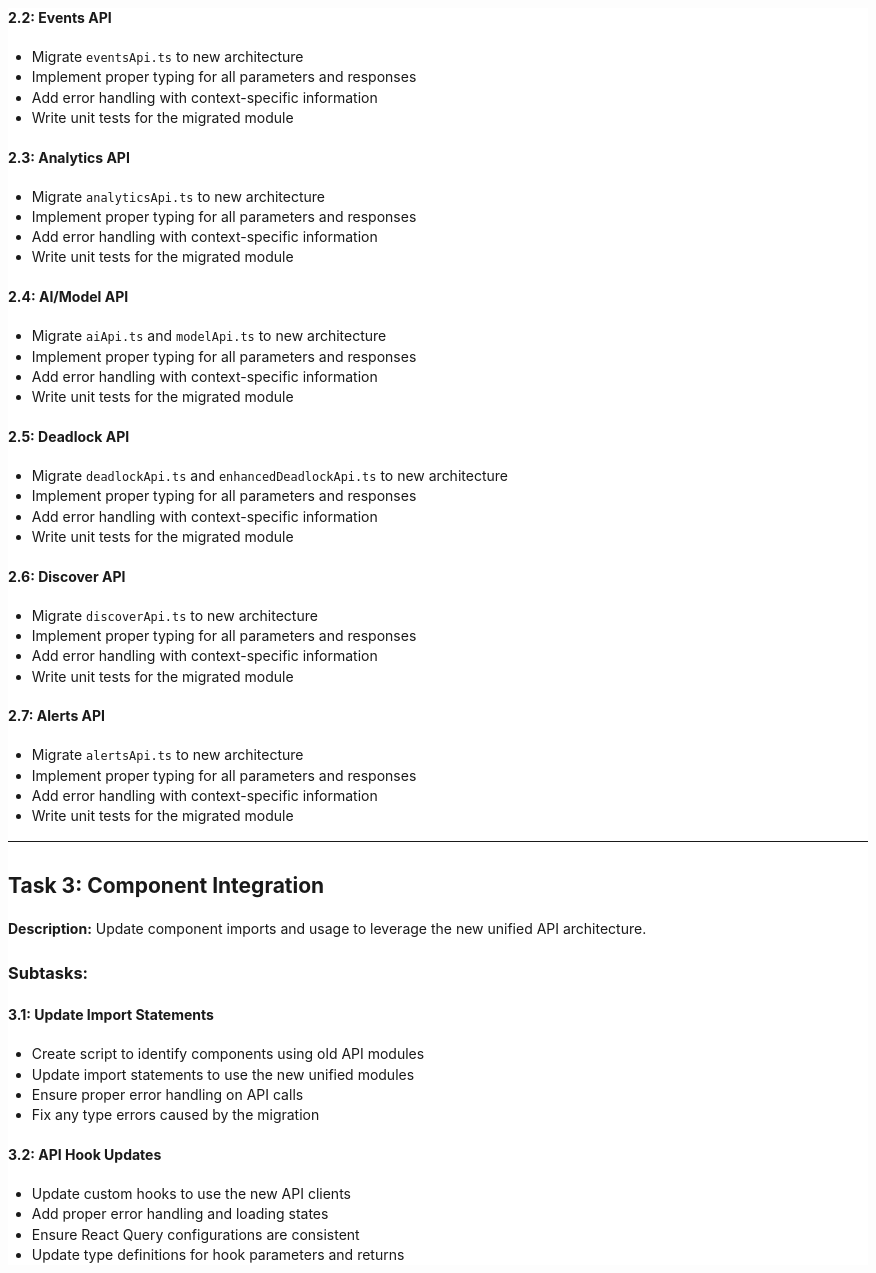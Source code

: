 #### 2.2: Events API
- Migrate `eventsApi.ts` to new architecture
- Implement proper typing for all parameters and responses
- Add error handling with context-specific information
- Write unit tests for the migrated module

#### 2.3: Analytics API
- Migrate `analyticsApi.ts` to new architecture
- Implement proper typing for all parameters and responses
- Add error handling with context-specific information
- Write unit tests for the migrated module

#### 2.4: AI/Model API
- Migrate `aiApi.ts` and `modelApi.ts` to new architecture
- Implement proper typing for all parameters and responses
- Add error handling with context-specific information
- Write unit tests for the migrated module

#### 2.5: Deadlock API
- Migrate `deadlockApi.ts` and `enhancedDeadlockApi.ts` to new architecture
- Implement proper typing for all parameters and responses
- Add error handling with context-specific information
- Write unit tests for the migrated module

#### 2.6: Discover API
- Migrate `discoverApi.ts` to new architecture
- Implement proper typing for all parameters and responses
- Add error handling with context-specific information
- Write unit tests for the migrated module

#### 2.7: Alerts API
- Migrate `alertsApi.ts` to new architecture
- Implement proper typing for all parameters and responses
- Add error handling with context-specific information
- Write unit tests for the migrated module

---

## Task 3: Component Integration

**Description:** Update component imports and usage to leverage the new unified API architecture.

### Subtasks:

#### 3.1: Update Import Statements
- Create script to identify components using old API modules
- Update import statements to use the new unified modules
- Ensure proper error handling on API calls
- Fix any type errors caused by the migration

#### 3.2: API Hook Updates
- Update custom hooks to use the new API clients
- Add proper error handling and loading states
- Ensure React Query configurations are consistent
- Update type definitions for hook parameters and returns

